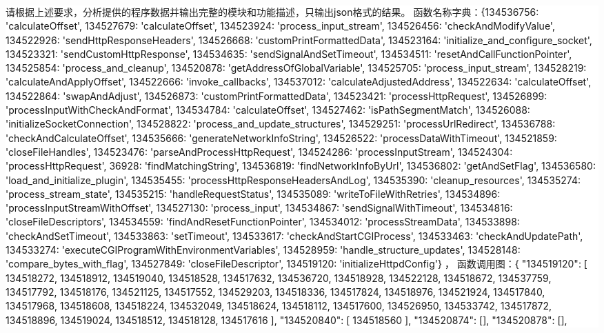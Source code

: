 请根据上述要求，分析提供的程序数据并输出完整的模块和功能描述，只输出json格式的结果。
函数名称字典：{134536756: 'calculateOffset', 134527679: 'calculateOffset', 134523924: 'process_input_stream', 134526456: 'checkAndModifyValue', 134522926: 'sendHttpResponseHeaders', 134526668: 'customPrintFormattedData', 134523164: 'initialize_and_configure_socket', 134523321: 'sendCustomHttpResponse', 134534635: 'sendSignalAndSetTimeout', 134534511: 'resetAndCallFunctionPointer', 134525854: 'process_and_cleanup', 134520878: 'getAddressOfGlobalVariable', 134525705: 'process_input_stream', 134528219: 'calculateAndApplyOffset', 134522666: 'invoke_callbacks', 134537012: 'calculateAdjustedAddress', 134522634: 'calculateOffset', 134522864: 'swapAndAdjust', 134526873: 'customPrintFormattedData', 134523421: 'processHttpRequest', 134526899: 'processInputWithCheckAndFormat', 134534784: 'calculateOffset', 134527462: 'isPathSegmentMatch', 134526088: 'initializeSocketConnection', 134528822: 'process_and_update_structures', 134529251: 'processUrlRedirect', 134536788: 'checkAndCalculateOffset', 134535666: 'generateNetworkInfoString', 134526522: 'processDataWithTimeout', 134521859: 'closeFileHandles', 134523476: 'parseAndProcessHttpRequest', 134524286: 'processInputStream', 134524304: 'processHttpRequest', 36928: 'findMatchingString', 134536819: 'findNetworkInfoByUrl', 134536802: 'getAndSetFlag', 134536580: 'load_and_initialize_plugin', 134535455: 'processHttpResponseHeadersAndLog', 134535390: 'cleanup_resources', 134535274: 'process_stream_state', 134535215: 'handleRequestStatus', 134535089: 'writeToFileWithRetries', 134534896: 'processInputStreamWithOffset', 134527130: 'process_input', 134534867: 'sendSignalWithTimeout', 134534816: 'closeFileDescriptors', 134534559: 'findAndResetFunctionPointer', 134534012: 'processStreamData', 134533898: 'checkAndSetTimeout', 134533863: 'setTimeout', 134533617: 'checkAndStartCGIProcess', 134533463: 'checkAndUpdatePath', 134533274: 'executeCGIProgramWithEnvironmentVariables', 134528959: 'handle_structure_updates', 134528148: 'compare_bytes_with_flag', 134527849: 'closeFileDescriptor', 134519120: 'initializeHttpdConfig'} ， 函数调用图：{
        "134519120": [
            134518272,
            134518912,
            134519040,
            134518528,
            134517632,
            134536720,
            134518928,
            134522128,
            134518672,
            134537759,
            134517792,
            134518176,
            134521125,
            134517552,
            134529203,
            134518336,
            134517824,
            134518976,
            134521924,
            134517840,
            134517968,
            134518608,
            134518224,
            134532049,
            134518624,
            134518112,
            134517600,
            134526950,
            134533742,
            134517872,
            134518896,
            134519024,
            134518512,
            134518128,
            134517616
        ],
        "134520840": [
            134518560
        ],
        "134520874": [],
        "134520878": [],